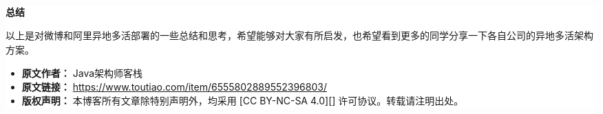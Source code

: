 **总结**

以上是对微博和阿里异地多活部署的一些总结和思考，希望能够对大家有所启发，也希望看到更多的同学分享一下各自公司的异地多活架构方案。


[and]: /pro/os/crawler/M7JB-UUVE-URVU.jpg
[and 1]: /pro/os/crawler/BZZY-BJNI-MRJU.jpg
 *  **原文作者：** Java架构师客栈
 *  **原文链接：** https://www.toutiao.com/item/6555802889552396803/
 *  **版权声明：** 本博客所有文章除特别声明外，均采用 [CC BY-NC-SA 4.0][] 许可协议。转载请注明出处。
